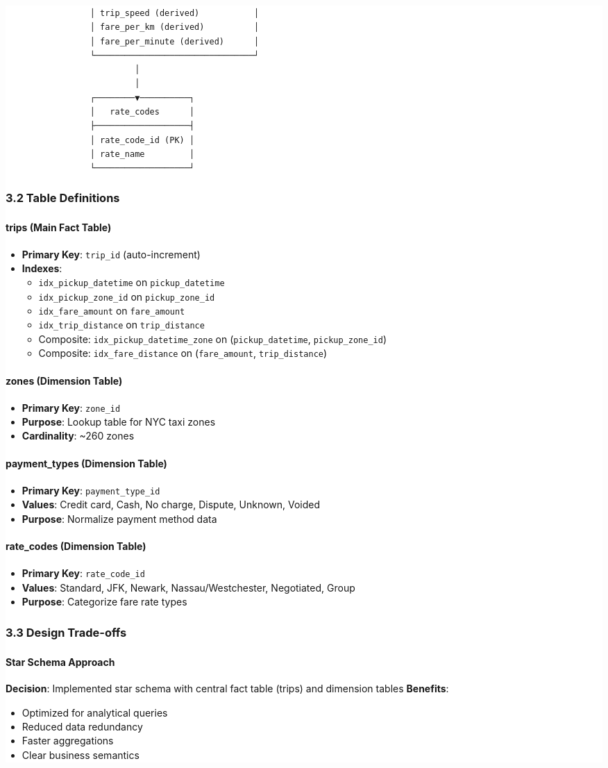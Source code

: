 ```
                 │ trip_speed (derived)           │
                 │ fare_per_km (derived)          │
                 │ fare_per_minute (derived)      │
                 └────────────────────────────────┘
                          │
                          │
                 ┌────────▼──────────┐
                 │   rate_codes      │
                 ├───────────────────┤
                 │ rate_code_id (PK) │
                 │ rate_name         │
                 └───────────────────┘
```

### 3.2 Table Definitions

#### trips (Main Fact Table)
- **Primary Key**: `trip_id` (auto-increment)
- **Indexes**:
  - `idx_pickup_datetime` on `pickup_datetime`
  - `idx_pickup_zone_id` on `pickup_zone_id`
  - `idx_fare_amount` on `fare_amount`
  - `idx_trip_distance` on `trip_distance`
  - Composite: `idx_pickup_datetime_zone` on (`pickup_datetime`, `pickup_zone_id`)
  - Composite: `idx_fare_distance` on (`fare_amount`, `trip_distance`)

#### zones (Dimension Table)
- **Primary Key**: `zone_id`
- **Purpose**: Lookup table for NYC taxi zones
- **Cardinality**: ~260 zones

#### payment_types (Dimension Table)
- **Primary Key**: `payment_type_id`
- **Values**: Credit card, Cash, No charge, Dispute, Unknown, Voided
- **Purpose**: Normalize payment method data

#### rate_codes (Dimension Table)
- **Primary Key**: `rate_code_id`
- **Values**: Standard, JFK, Newark, Nassau/Westchester, Negotiated, Group
- **Purpose**: Categorize fare rate types

### 3.3 Design Trade-offs

#### Star Schema Approach
**Decision**: Implemented star schema with central fact table (trips) and dimension tables
**Benefits**:
- Optimized for analytical queries
- Reduced data redundancy
- Faster aggregations
- Clear business semantics
